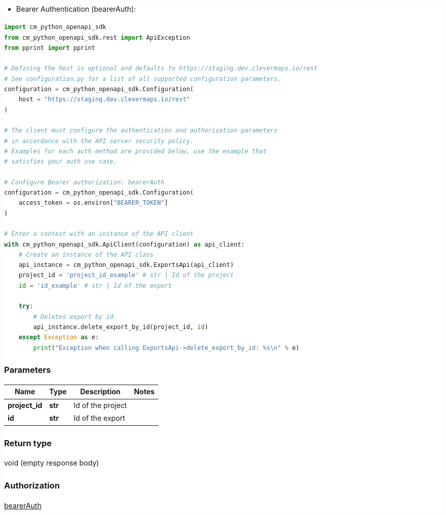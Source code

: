 * Bearer Authentication (bearerAuth):

```python
import cm_python_openapi_sdk
from cm_python_openapi_sdk.rest import ApiException
from pprint import pprint

# Defining the host is optional and defaults to https://staging.dev.clevermaps.io/rest
# See configuration.py for a list of all supported configuration parameters.
configuration = cm_python_openapi_sdk.Configuration(
    host = "https://staging.dev.clevermaps.io/rest"
)

# The client must configure the authentication and authorization parameters
# in accordance with the API server security policy.
# Examples for each auth method are provided below, use the example that
# satisfies your auth use case.

# Configure Bearer authorization: bearerAuth
configuration = cm_python_openapi_sdk.Configuration(
    access_token = os.environ["BEARER_TOKEN"]
)

# Enter a context with an instance of the API client
with cm_python_openapi_sdk.ApiClient(configuration) as api_client:
    # Create an instance of the API class
    api_instance = cm_python_openapi_sdk.ExportsApi(api_client)
    project_id = 'project_id_example' # str | Id of the project
    id = 'id_example' # str | Id of the export

    try:
        # Deletes export by id
        api_instance.delete_export_by_id(project_id, id)
    except Exception as e:
        print("Exception when calling ExportsApi->delete_export_by_id: %s\n" % e)
```



### Parameters


Name | Type | Description  | Notes
------------- | ------------- | ------------- | -------------
 **project_id** | **str**| Id of the project | 
 **id** | **str**| Id of the export | 

### Return type

void (empty response body)

### Authorization

[bearerAuth](../README.md#bearerAuth)

